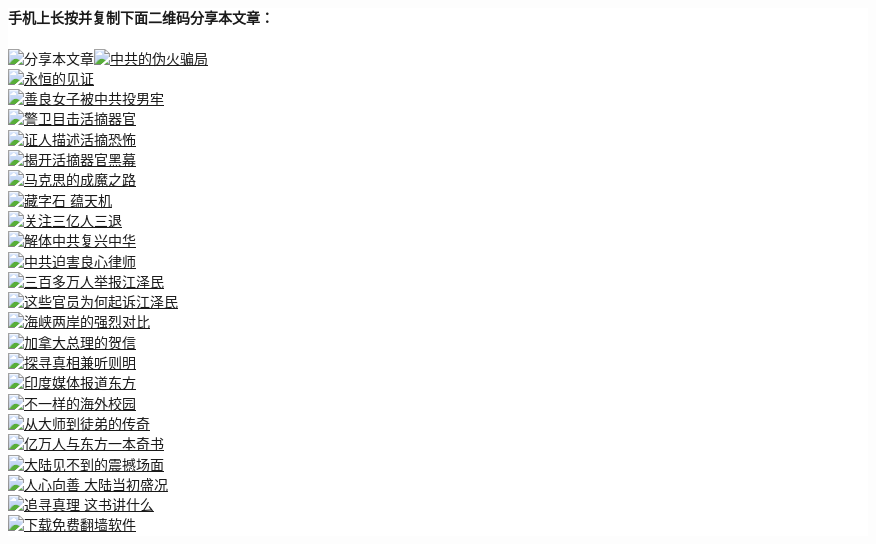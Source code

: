 <strong>手机上长按并复制下面二维码分享本文章：</strong><br><br><img src="https://chart.apis.google.com/chart?cht=qr&chs=240x240&choe=UTF-8&chld=M|2&chl=https://github.com/fcclau3723/djy/blob/master/gb/11/6/3/n3275804.md%231" title="分享本文章"></td><td VALIGN=TOP><a href="https://github.com/fcclau3723/djy/blob/master/gb/16/1/21/n4622075.md?dfh#1" target="_blank"><img src="https://raw.githubusercontent.com/fcclau3723/djy/master/gb/300/wei-f1.jpg" title="中共的伪火骗局"  alt="中共的伪火骗局"></a><br><a href="https://github.com/fcclau3723/www/blob/master/README.md?dfh#9" target="_blank"><img src="https://raw.githubusercontent.com/fcclau3723/djy/master/gb/300/yong-h.jpg" title="永恒的见证"  alt="永恒的见证"></a><br><a href="https://github.com/fcclau3723/djy/blob/master/gb/13/9/29/n3974789.md?dfh#1" target="_blank"><img src="https://raw.githubusercontent.com/fcclau3723/djy/master/gb/300/shang-lnz.jpg" title="善良女子被中共投男牢"  alt="善良女子被中共投男牢"></a><br><a href="https://github.com/fcclau3723/djy/blob/master/gb/16/3/16/n4663449.md?dfh#1" target="_blank"><img src="https://raw.githubusercontent.com/fcclau3723/djy/master/gb/300/huo-z3.jpg" title="警卫目击活摘器官"  alt="警卫目击活摘器官"></a><br><a href="https://github.com/fcclau3723/djy/blob/master/gb/16/8/7/n8177641.md?dfh#1" target="_blank"><img src="https://raw.githubusercontent.com/fcclau3723/djy/master/gb/300/huo-z4.jpg" title="证人描述活摘恐怖"  alt="证人描述活摘恐怖"></a><br><a href="https://github.com/fcclau3723/djy/blob/master/gb/10/4/19/n2881569.md?dfh#1" target="_blank"><img src="https://raw.githubusercontent.com/fcclau3723/djy/master/gb/300/huo-z1.jpg" title="揭开活摘器官黑幕"  alt="揭开活摘器官黑幕"></a><br><a href="https://github.com/fcclau3723/djy/blob/master/gb/10/11/7/n3077476.md?dfh#1" target="_blank"><img src="https://raw.githubusercontent.com/fcclau3723/djy/master/gb/300/ma-ks.jpg" title="马克思的成魔之路"  alt="马克思的成魔之路"></a><br><a href="https://github.com/fcclau3723/djy/blob/master/gb/14/6/9/n4173977.md?dfh#1" target="_blank"><img src="https://raw.githubusercontent.com/fcclau3723/djy/master/gb/300/chang-zs.jpg" title="藏字石 蕴天机"  alt="藏字石 蕴天机"></a><br><a href="https://github.com/fcclau3723/djy/blob/master/gb/18/5/10/n10381511.md?dfh#1" target="_blank"><img src="https://raw.githubusercontent.com/fcclau3723/djy/master/gb/300/st1.jpg" title="关注三亿人三退"  alt="关注三亿人三退"></a><br><a href="https://github.com/fcclau3723/djy/blob/master/gb/18/3/21/n10237682.md?dfh#1" target="_blank"><img src="https://raw.githubusercontent.com/fcclau3723/djy/master/gb/300/jie-t.jpg" title="解体中共复兴中华"  alt="解体中共复兴中华"></a><br><a href="https://github.com/fcclau3723/djy/blob/master/gb/9/2/9/n2422991.md?dfh#1" target="_blank"><img src="https://raw.githubusercontent.com/fcclau3723/djy/master/gb/300/gao-zs.jpg" title="中共迫害良心律师"  alt="中共迫害良心律师"></a><br><a href="https://github.com/fcclau3723/djy/blob/master/gb/18/12/9/n10900044.md?dfh#1" target="_blank"><img src="https://raw.githubusercontent.com/fcclau3723/djy/master/gb/300/sj1.jpg" title="三百多万人举报江泽民"  alt="三百多万人举报江泽民"></a><br><a href="https://github.com/fcclau3723/djy/blob/master/gb/18/8/28/n10672014.md?dfh#1" target="_blank"><img src="https://raw.githubusercontent.com/fcclau3723/djy/master/gb/300/sj2.jpg" title="这些官员为何起诉江泽民"  alt="这些官员为何起诉江泽民"></a><br><a href="https://github.com/fcclau3723/djy/blob/master/gb/8/12/18/n2367165.md?dfh#1" target="_blank"><img src="https://raw.githubusercontent.com/fcclau3723/djy/master/gb/300/liangan.jpg" title="海峡两岸的强烈对比"  alt="海峡两岸的强烈对比"></a><br><a href="https://github.com/fcclau3723/djy/blob/master/gb/15/12/10/n4593139.md?dfh#1" target="_blank"><img src="https://raw.githubusercontent.com/fcclau3723/djy/master/gb/300/jia-ndzl.jpg" title="加拿大总理的贺信"  alt="加拿大总理的贺信"></a><br><a href="https://github.com/fcclau3723/djy/blob/master/gb/11/6/17/n3289382.md?dfh#1" target="_blank"><img src="https://raw.githubusercontent.com/fcclau3723/djy/master/gb/300/xiao-wd.jpg" title="探寻真相兼听则明"  alt="探寻真相兼听则明"></a><br><a href="https://github.com/fcclau3723/djy/blob/master/gb/18/10/27/n10812623.md?dfh#1" target="_blank"><img src="https://raw.githubusercontent.com/fcclau3723/djy/master/gb/300/yindu.jpg" title="印度媒体报道东方"  alt="印度媒体报道东方"></a><br><a href="https://github.com/fcclau3723/djy/blob/master/gb/18/6/9/n10469652.md?dfh#1" target="_blank"><img src="https://raw.githubusercontent.com/fcclau3723/djy/master/gb/300/xie-j.jpg" title="不一样的海外校园"  alt="不一样的海外校园"></a><br><a href="https://github.com/fcclau3723/djy/blob/master/gb/7/4/5/n1669415.md?dfh#1" target="_blank"><img src="https://raw.githubusercontent.com/fcclau3723/djy/master/gb/300/li-up.jpg" title="从大师到徒弟的传奇"  alt="从大师到徒弟的传奇"></a><br><a href="https://github.com/fcclau3723/djy/blob/master/gb/17/5/26/n9191512.md?dfh#1" target="_blank"><img src="https://raw.githubusercontent.com/fcclau3723/djy/master/gb/300/zfl2.jpg" title="亿万人与东方一本奇书"  alt="亿万人与东方一本奇书"></a><br><a href="https://github.com/fcclau3723/djy/blob/master/gb/13/11/27/n4020290.md?dfh#1" target="_blank"><img src="https://raw.githubusercontent.com/fcclau3723/djy/master/gb/300/zhen-h.jpg" title="大陆见不到的震撼场面"  alt="大陆见不到的震撼场面"></a><br><a href="https://github.com/fcclau3723/djy/blob/master/gb/15/7/17/n4482910.md?dfh#1" target="_blank"><img src="https://raw.githubusercontent.com/fcclau3723/djy/master/gb/300/dalu-sk.jpg" title="人心向善 大陆当初盛况"  alt="人心向善 大陆当初盛况"></a><br><a href="https://github.com/fcclau3723/djy/blob/master/gb/19/1/5/n10955468.md?dfh#1" target="_blank"><img src="https://raw.githubusercontent.com/fcclau3723/djy/master/gb/300/zfl1.jpg" title="追寻真理 这书讲什么"  alt="追寻真理 这书讲什么"></a><br><a href="https://github.com/fcclau3723/www/blob/master/README.md?dfh#1" target="_blank"><img src="https://raw.githubusercontent.com/fcclau3723/djy/master/gb/300/fq1.jpg" title="下载免费翻墙软件"  alt="下载免费翻墙软件"></a><br></td></tr></table>
